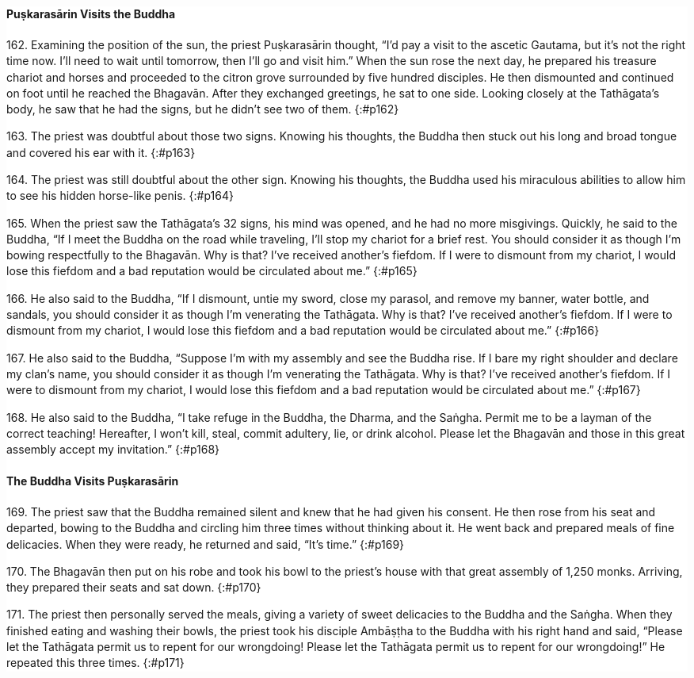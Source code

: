 #### Puṣkarasārin Visits the Buddha

162\. Examining the position of the sun, the priest Puṣkarasārin thought, “I’d pay a visit to the ascetic Gautama, but it’s not the right time now. I’ll need to wait until tomorrow, then I’ll go and visit him.” When the sun rose the next day, he prepared his treasure chariot and horses and proceeded to the citron grove surrounded by five hundred disciples. He then dismounted and continued on foot until he reached the Bhagavān. After they exchanged greetings, he sat to one side. Looking closely at the Tathāgata’s body, he saw that he had the signs, but he didn’t see two of them.
{:#p162}

163\. The priest was doubtful about those two signs. Knowing his thoughts, the Buddha then stuck out his long and broad tongue and covered his ear with it.
{:#p163}

164\. The priest was still doubtful about the other sign. Knowing his thoughts, the Buddha used his miraculous abilities to allow him to see his hidden horse-like penis.
{:#p164}

165\. When the priest saw the Tathāgata’s 32 signs, his mind was opened, and he had no more misgivings. Quickly, he said to the Buddha, “If I meet the Buddha on the road while traveling, I’ll stop my chariot for a brief rest. You should consider it as though I’m bowing respectfully to the Bhagavān. Why is that? I’ve received another’s fiefdom. If I were to dismount from my chariot, I would lose this fiefdom and a bad reputation would be circulated about me.”
{:#p165}

166\. He also said to the Buddha, “If I dismount, untie my sword, close my parasol, and remove my banner, water bottle, and sandals, you should consider it as though I’m venerating the Tathāgata. Why is that? I’ve received another’s fiefdom. If I were to dismount from my chariot, I would lose this fiefdom and a bad reputation would be circulated about me.”
{:#p166}

167\. He also said to the Buddha, “Suppose I’m with my assembly and see the Buddha rise. If I bare my right shoulder and declare my clan’s name, you should consider it as though I’m venerating the Tathāgata. Why is that? I’ve received another’s fiefdom. If I were to dismount from my chariot, I would lose this fiefdom and a bad reputation would be circulated about me.”
{:#p167}

168\. He also said to the Buddha, “I take refuge in the Buddha, the Dharma, and the Saṅgha. Permit me to be a layman of the correct teaching! Hereafter, I won’t kill, steal, commit adultery, lie, or drink alcohol. Please let the Bhagavān and those in this great assembly accept my invitation.”
{:#p168}

#### The Buddha Visits Puṣkarasārin

169\. The priest saw that the Buddha remained silent and knew that he had given his consent. He then rose from his seat and departed, bowing to the Buddha and circling him three times without thinking about it. He went back and prepared meals of fine delicacies. When they were ready, he returned and said, “It’s time.”
{:#p169}

170\. The Bhagavān then put on his robe and took his bowl to the priest’s house with that great assembly of 1,250 monks. Arriving, they prepared their seats and sat down.
{:#p170}

171\. The priest then personally served the meals, giving a variety of sweet delicacies to the Buddha and the Saṅgha. When they finished eating and washing their bowls, the priest took his disciple Ambāṣṭha to the Buddha with his right hand and said, “Please let the Tathāgata permit us to repent for our wrongdoing! Please let the Tathāgata permit us to repent for our wrongdoing!” He repeated this three times.
{:#p171}
